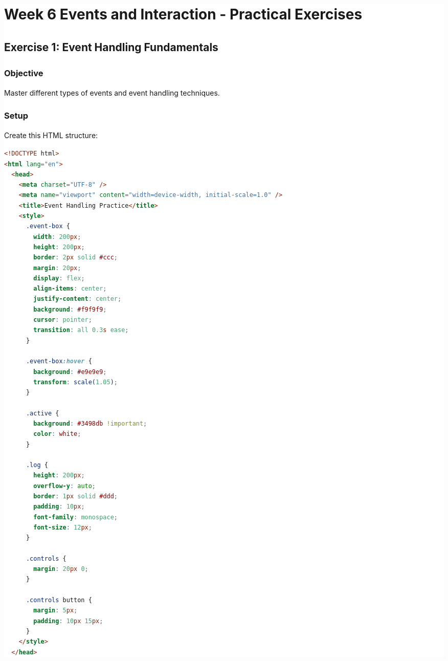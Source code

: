# Week 6 Events and Interaction - Practical Exercises

## Exercise 1: Event Handling Fundamentals

### Objective

Master different types of events and event handling techniques.

### Setup

Create this HTML structure:

```html
<!DOCTYPE html>
<html lang="en">
  <head>
    <meta charset="UTF-8" />
    <meta name="viewport" content="width=device-width, initial-scale=1.0" />
    <title>Event Handling Practice</title>
    <style>
      .event-box {
        width: 200px;
        height: 200px;
        border: 2px solid #ccc;
        margin: 20px;
        display: flex;
        align-items: center;
        justify-content: center;
        background: #f9f9f9;
        cursor: pointer;
        transition: all 0.3s ease;
      }

      .event-box:hover {
        background: #e9e9e9;
        transform: scale(1.05);
      }

      .active {
        background: #3498db !important;
        color: white;
      }

      .log {
        height: 200px;
        overflow-y: auto;
        border: 1px solid #ddd;
        padding: 10px;
        font-family: monospace;
        font-size: 12px;
      }

      .controls {
        margin: 20px 0;
      }

      .controls button {
        margin: 5px;
        padding: 10px 15px;
      }
    </style>
  </head>
```